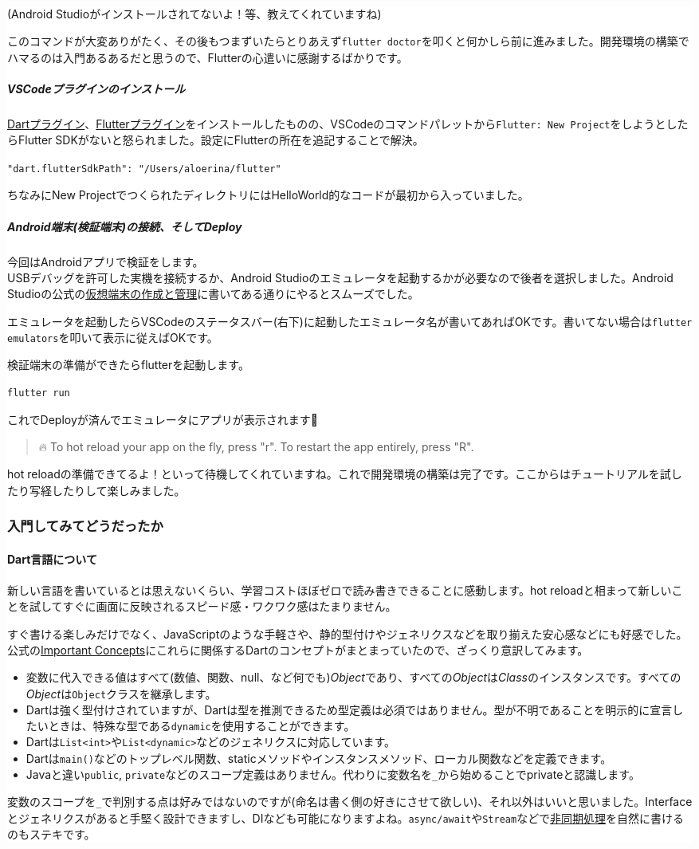 (Android Studioがインストールされてないよ！等、教えてくれていますね)


このコマンドが大変ありがたく、その後もつまずいたらとりあえず`flutter doctor`を叩くと何かしら前に進みました。開発環境の構築でハマるのは入門あるあるだと思うので、Flutterの心遣いに感謝するばかりです。

##### VSCodeプラグインのインストール

[Dartプラグイン](https://marketplace.visualstudio.com/items?itemName=Dart-Code.dart-code)、[Flutterプラグイン](https://marketplace.visualstudio.com/items?itemName=franzsilva.fs-flutter-snippets)をインストールしたものの、VSCodeのコマンドパレットから`Flutter: New Project`をしようとしたらFlutter SDKがないと怒られました。設定にFlutterの所在を追記することで解決。

```plain
"dart.flutterSdkPath": "/Users/aloerina/flutter"
```

ちなみにNew ProjectでつくられたディレクトリにはHelloWorld的なコードが最初から入っていました。

##### Android端末(検証端末)の接続、そしてDeploy

今回はAndroidアプリで検証をします。  
USBデバッグを許可した実機を接続するか、Android Studioのエミュレータを起動するかが必要なので後者を選択しました。Android Studioの公式の[仮想端末の作成と管理](https://developer.android.com/studio/run/managing-avds)に書いてある通りにやるとスムーズでした。

エミュレータを起動したらVSCodeのステータスバー(右下)に起動したエミュレータ名が書いてあればOKです。書いてない場合は`flutter emulators`を叩いて表示に従えばOKです。

検証端末の準備ができたらflutterを起動します。

```shell
flutter run
```

これでDeployが済んでエミュレータにアプリが表示されます🎉


> 🔥  To hot reload your app on the fly, press "r". To restart the app entirely, press "R".

hot reloadの準備できてるよ！といって待機してくれていますね。これで開発環境の構築は完了です。ここからはチュートリアルを試したり写経したりして楽しみました。


### 入門してみてどうだったか

#### Dart言語について

新しい言語を書いているとは思えないくらい、学習コストほぼゼロで読み書きできることに感動します。hot reloadと相まって新しいことを試してすぐに画面に反映されるスピード感・ワクワク感はたまりません。

すぐ書ける楽しみだけでなく、JavaScriptのような手軽さや、静的型付けやジェネリクスなどを取り揃えた安心感などにも好感でした。公式の[Important Concepts](https://www.dartlang.org/guides/language/language-tour#important-concepts)にこれらに関係するDartのコンセプトがまとまっていたので、ざっくり意訳してみます。

* 変数に代入できる値はすべて(数値、関数、null、など何でも)*Object*であり、すべての*Object*は*Class*のインスタンスです。すべての*Object*は`Object`クラスを継承します。
* Dartは強く型付けされていますが、Dartは型を推測できるため型定義は必須ではありません。型が不明であることを明示的に宣言したいときは、特殊な型である`dynamic`を使用することができます。
* Dartは`List<int>`や`List<dynamic>`などのジェネリクスに対応しています。
* Dartは`main()`などのトップレベル関数、staticメソッドやインスタンスメソッド、ローカル関数などを定義できます。
* Javaと違い`public`, `private`などのスコープ定義はありません。代わりに変数名を`_`から始めることでprivateと認識します。

変数のスコープを`_`で判別する点は好みではないのですが(命名は書く側の好きにさせて欲しい)、それ以外はいいと思いました。Interfaceとジェネリクスがあると手堅く設計できますし、DIなども可能になりますよね。`async/await`や`Stream`などで[非同期処理](https://www.dartlang.org/guides/language/language-tour#asynchrony-support)を自然に書けるのもステキです。
